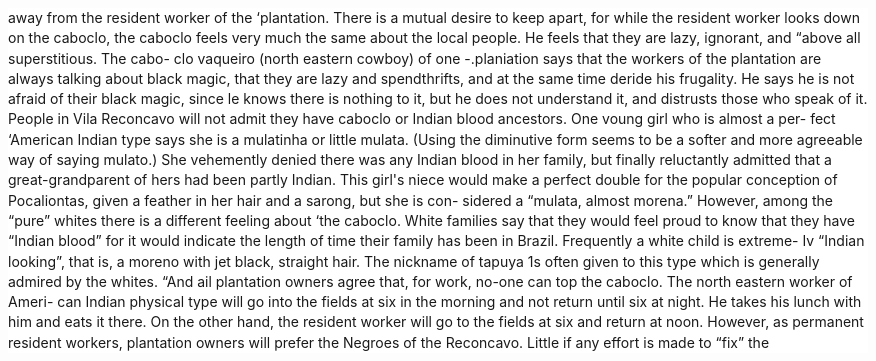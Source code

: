 away from the resident worker of 
the ‘plantation. 
There is a mutual desire to keep 
apart, for while the resident worker 
looks down on the caboclo, the 
caboclo feels very much the same 
about the local people. He feels 
that they are lazy, ignorant, and 
“above all superstitious. The cabo- 
clo vaqueiro (north eastern cowboy) 
of one -.planiation says that the 
workers of the plantation are always 
talking about black magic, that they 
are lazy and spendthrifts, and at the 
same time deride his frugality. He 
says he is not afraid of their black 
magic, since le knows there is 
nothing to it, but he does not 
understand it, and distrusts those 
who speak of it. People in Vila 
Reconcavo will not admit they have 
caboclo or Indian blood ancestors. 
One voung girl who is almost a per- 
fect ‘American Indian type says she 
is a mulatinha or little mulata. 
(Using the diminutive form seems to 
be a softer and more agreeable way 
of saying mulato.) She vehemently 
denied there was any Indian blood in 
her family, but finally reluctantly 
admitted that a great-grandparent 
of hers had been partly Indian. This 
girl's niece would make a perfect 
double for the popular conception of 
Pocaliontas, given a feather in her 
hair and a sarong, but she is con- 
sidered a “mulata, almost morena.” 
However, among the “pure” whites 
there is a different feeling about ‘the 
caboclo. White families say that 
they would feel proud to know that 
they have “Indian blood” for it 
would indicate the length of time 
their family has been in Brazil. 
Frequently a white child is extreme- 
Iv “Indian looking”, that is, a 
moreno with jet black, straight hair. 
The nickname of tapuya 1s often 
given to this type which is generally 
admired by the whites. “And ail 
plantation owners agree that, for 
work, no-one can top the caboclo. 
The north eastern worker of Ameri- 
can Indian physical type will go into 
the fields at six in the morning and 
not return until six at night. He 
takes his lunch with him and eats it 
there. On the other hand, the 
resident worker will go to the fields 
at six and return at noon. However, 
as permanent resident workers, 
plantation owners will prefer the 
Negroes of the Reconcavo. Little if 
any effort is made to “fix” the 
